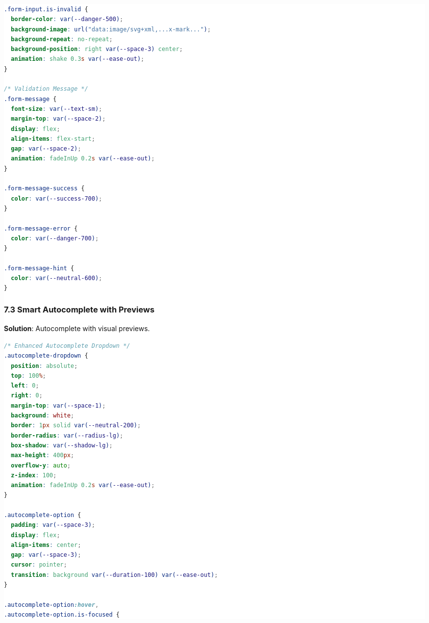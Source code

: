 ```css
.form-input.is-invalid {
  border-color: var(--danger-500);
  background-image: url("data:image/svg+xml,...x-mark...");
  background-repeat: no-repeat;
  background-position: right var(--space-3) center;
  animation: shake 0.3s var(--ease-out);
}

/* Validation Message */
.form-message {
  font-size: var(--text-sm);
  margin-top: var(--space-2);
  display: flex;
  align-items: flex-start;
  gap: var(--space-2);
  animation: fadeInUp 0.2s var(--ease-out);
}

.form-message-success {
  color: var(--success-700);
}

.form-message-error {
  color: var(--danger-700);
}

.form-message-hint {
  color: var(--neutral-600);
}
```

### 7.3 Smart Autocomplete with Previews

**Solution**: Autocomplete with visual previews.

```css
/* Enhanced Autocomplete Dropdown */
.autocomplete-dropdown {
  position: absolute;
  top: 100%;
  left: 0;
  right: 0;
  margin-top: var(--space-1);
  background: white;
  border: 1px solid var(--neutral-200);
  border-radius: var(--radius-lg);
  box-shadow: var(--shadow-lg);
  max-height: 400px;
  overflow-y: auto;
  z-index: 100;
  animation: fadeInUp 0.2s var(--ease-out);
}

.autocomplete-option {
  padding: var(--space-3);
  display: flex;
  align-items: center;
  gap: var(--space-3);
  cursor: pointer;
  transition: background var(--duration-100) var(--ease-out);
}

.autocomplete-option:hover,
.autocomplete-option.is-focused {
```